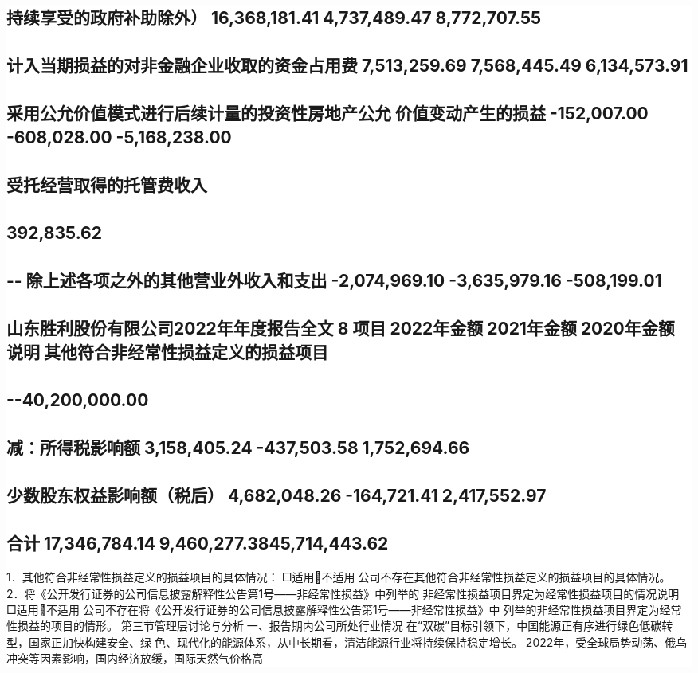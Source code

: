 持续享受的政府补助除外）
16,368,181.41
4,737,489.47
8,772,707.55
--
计入当期损益的对非金融企业收取的资金占用费
7,513,259.69
7,568,445.49
6,134,573.91
--
采用公允价值模式进行后续计量的投资性房地产公允
价值变动产生的损益
-152,007.00
-608,028.00
-5,168,238.00
--
受托经营取得的托管费收入
--
392,835.62
--
--
除上述各项之外的其他营业外收入和支出
-2,074,969.10
-3,635,979.16
-508,199.01
--
山东胜利股份有限公司2022年年度报告全文
8
项目
2022年金额
2021年金额
2020年金额
说明
其他符合非经常性损益定义的损益项目
--
--40,200,000.00
--
减：所得税影响额
3,158,405.24
-437,503.58
1,752,694.66
--
少数股东权益影响额（税后）
4,682,048.26
-164,721.41
2,417,552.97
--
合计
17,346,784.14
9,460,277.3845,714,443.62
--
1．其他符合非经常性损益定义的损益项目的具体情况：
□适用不适用
公司不存在其他符合非经常性损益定义的损益项目的具体情况。
2．将《公开发行证券的公司信息披露解释性公告第1号——非经常性损益》中列举的
非经常性损益项目界定为经常性损益项目的情况说明
□适用不适用
公司不存在将《公开发行证券的公司信息披露解释性公告第1号——非经常性损益》中
列举的非经常性损益项目界定为经常性损益的项目的情形。
第三节管理层讨论与分析
一、报告期内公司所处行业情况
在“双碳”目标引领下，中国能源正有序进行绿色低碳转型，国家正加快构建安全、绿
色、现代化的能源体系，从中长期看，清洁能源行业将持续保持稳定增长。
2022年，受全球局势动荡、俄乌冲突等因素影响，国内经济放缓，国际天然气价格高